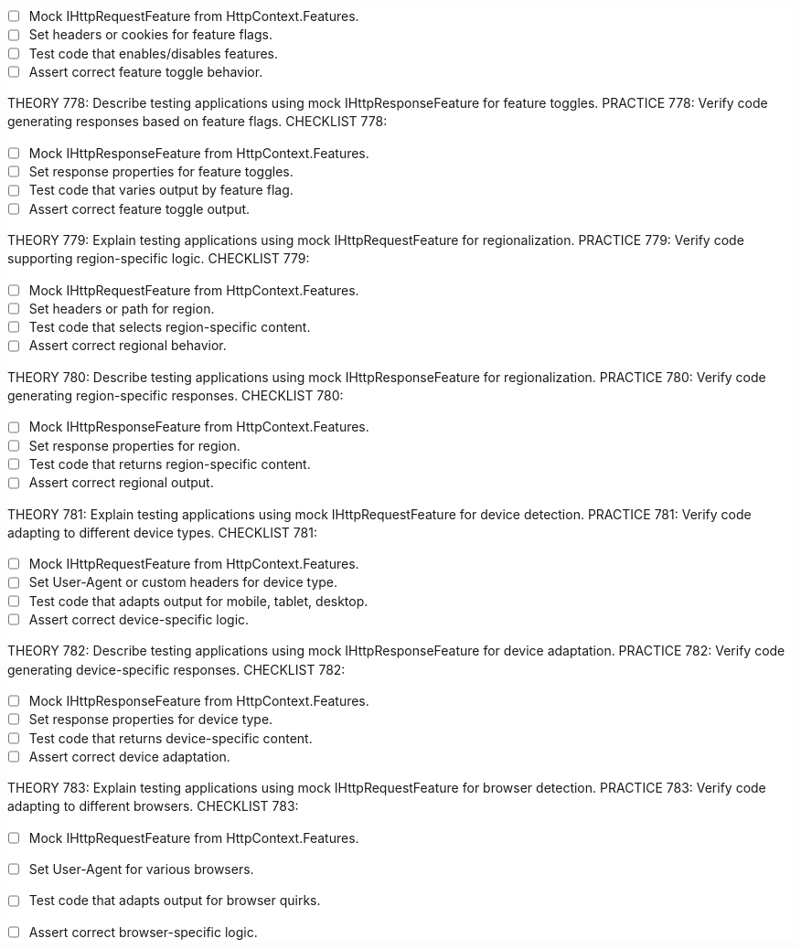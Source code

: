 - [ ] Mock IHttpRequestFeature from HttpContext.Features.
- [ ] Set headers or cookies for feature flags.
- [ ] Test code that enables/disables features.
- [ ] Assert correct feature toggle behavior.

THEORY 778: Describe testing applications using mock IHttpResponseFeature for feature toggles.
PRACTICE 778: Verify code generating responses based on feature flags.
CHECKLIST 778:

- [ ] Mock IHttpResponseFeature from HttpContext.Features.
- [ ] Set response properties for feature toggles.
- [ ] Test code that varies output by feature flag.
- [ ] Assert correct feature toggle output.

THEORY 779: Explain testing applications using mock IHttpRequestFeature for regionalization.
PRACTICE 779: Verify code supporting region-specific logic.
CHECKLIST 779:

- [ ] Mock IHttpRequestFeature from HttpContext.Features.
- [ ] Set headers or path for region.
- [ ] Test code that selects region-specific content.
- [ ] Assert correct regional behavior.

THEORY 780: Describe testing applications using mock IHttpResponseFeature for regionalization.
PRACTICE 780: Verify code generating region-specific responses.
CHECKLIST 780:

- [ ] Mock IHttpResponseFeature from HttpContext.Features.
- [ ] Set response properties for region.
- [ ] Test code that returns region-specific content.
- [ ] Assert correct regional output.

THEORY 781: Explain testing applications using mock IHttpRequestFeature for device detection.
PRACTICE 781: Verify code adapting to different device types.
CHECKLIST 781:

- [ ] Mock IHttpRequestFeature from HttpContext.Features.
- [ ] Set User-Agent or custom headers for device type.
- [ ] Test code that adapts output for mobile, tablet, desktop.
- [ ] Assert correct device-specific logic.

THEORY 782: Describe testing applications using mock IHttpResponseFeature for device adaptation.
PRACTICE 782: Verify code generating device-specific responses.
CHECKLIST 782:

- [ ] Mock IHttpResponseFeature from HttpContext.Features.
- [ ] Set response properties for device type.
- [ ] Test code that returns device-specific content.
- [ ] Assert correct device adaptation.

THEORY 783: Explain testing applications using mock IHttpRequestFeature for browser detection.
PRACTICE 783: Verify code adapting to different browsers.
CHECKLIST 783:

- [ ] Mock IHttpRequestFeature from HttpContext.Features.
- [ ] Set User-Agent for various browsers.
- [ ] Test code that adapts output for browser quirks.
- [ ] Assert correct browser-specific logic.


[^1]: https://www-nds.iaea.org/publications/tecdocs/iaea-0153.pdf
[^2]: https://github.com/redcanaryco/atomic-red-team/blob/master/atomics/Indexes/Indexes-Markdown/index.md?plain=1
[^3]: https://learn.microsoft.com/en-us/dotnet/architecture/modern-web-apps-azure/test-asp-net-core-mvc-apps
[^4]: https://github.com/dotnet/runtime/blob/main/src/coreclr/vm/ceemain.cpp
[^5]: https://learn.microsoft.com/en-us/dotnet/core/testing/unit-testing-best-practices
[^6]: https://github.com/jstedfast/MimeKit/blob/master/ReleaseNotes.md
[^7]: https://learn.microsoft.com/en-us/dotnet/core/testing/?wt.mc_id=devto-blog-chnoring
[^8]: https://github.com/php/php-src/blob/master/php.ini-production
[^9]: https://www.youtube.com/watch?v=8Tb61_EX3DM
[^10]: https://github.com/lucasg/findrpc/blob/master/decompile/NtApiDotNet.xml
[^11]: https://www.microsoft.com/en-us/download/details.aspx?id=20988
[^12]: https://github.com/rushup/Kitra530-kernel/blob/master/drivers/net/wireless/bcmdhd/dhd_linux.c
[^13]: https://www.youtube.com/watch?v=dtdgm8lKJZU
[^14]: https://github.com/ultimatepp/mirror/blob/master/uppsrc/plugin/pcre/lib/pcre_compile.c
[^15]: https://devblogs.microsoft.com/dotnet/tag/test/
[^16]: https://www.youtube.com/watch?v=dasbRVz5MXo
[^17]: https://learn.microsoft.com/en-sg/answers/tags/362/vs-testing?page=17
[^18]: https://github.com/redcanaryco/AtomicTestHarnesses/blob/master/Windows/TestHarnesses/T1204.002_MaliciousFile/PortableExecutableBuilder.ps1
[^19]: https://github.com/tunnelvisionlabs/antlr4cs/issues/41
[^20]: https://github.com/dotnet/wpf/blob/master/src/Microsoft.DotNet.Wpf/src/PresentationFramework/System/Windows/Controls/DataGrid.cs
[^21]: https://www.scribd.com/document/663307670/Software-Testing-using-C